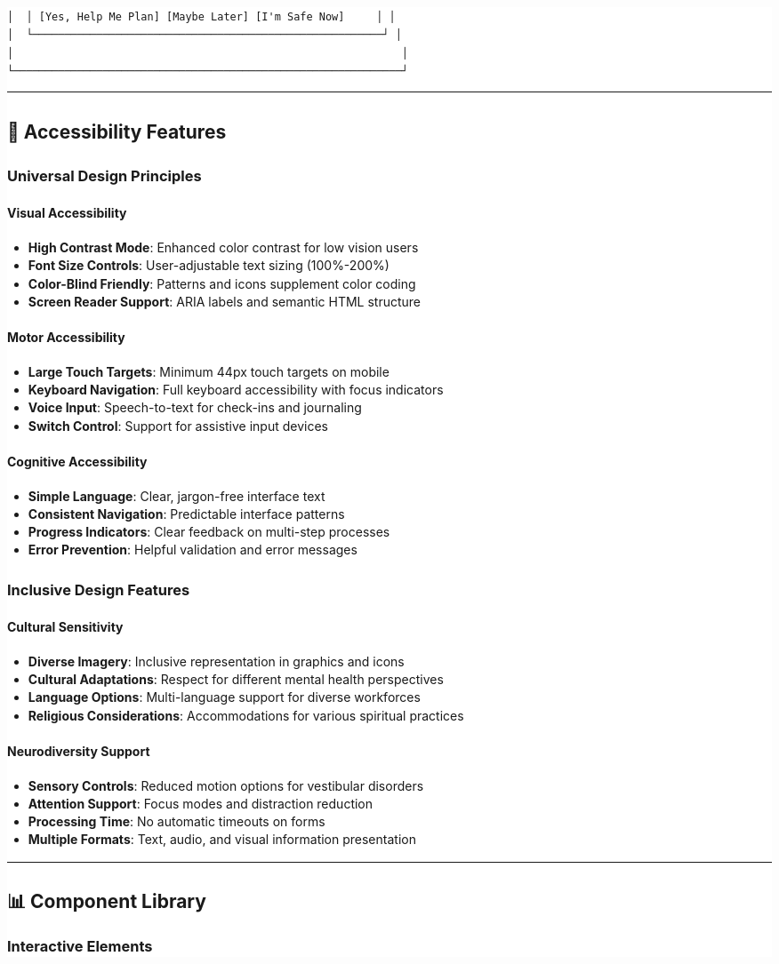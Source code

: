 ```
│  │ [Yes, Help Me Plan] [Maybe Later] [I'm Safe Now]     │ │
│  └───────────────────────────────────────────────────────┘ │
│                                                             │
└─────────────────────────────────────────────────────────────┘
```

---

## 🎯 Accessibility Features

### **Universal Design Principles**

#### **Visual Accessibility**
- **High Contrast Mode**: Enhanced color contrast for low vision users
- **Font Size Controls**: User-adjustable text sizing (100%-200%)
- **Color-Blind Friendly**: Patterns and icons supplement color coding
- **Screen Reader Support**: ARIA labels and semantic HTML structure

#### **Motor Accessibility**
- **Large Touch Targets**: Minimum 44px touch targets on mobile
- **Keyboard Navigation**: Full keyboard accessibility with focus indicators
- **Voice Input**: Speech-to-text for check-ins and journaling
- **Switch Control**: Support for assistive input devices

#### **Cognitive Accessibility**
- **Simple Language**: Clear, jargon-free interface text
- **Consistent Navigation**: Predictable interface patterns
- **Progress Indicators**: Clear feedback on multi-step processes
- **Error Prevention**: Helpful validation and error messages

### **Inclusive Design Features**

#### **Cultural Sensitivity**
- **Diverse Imagery**: Inclusive representation in graphics and icons
- **Cultural Adaptations**: Respect for different mental health perspectives
- **Language Options**: Multi-language support for diverse workforces
- **Religious Considerations**: Accommodations for various spiritual practices

#### **Neurodiversity Support**
- **Sensory Controls**: Reduced motion options for vestibular disorders
- **Attention Support**: Focus modes and distraction reduction
- **Processing Time**: No automatic timeouts on forms
- **Multiple Formats**: Text, audio, and visual information presentation

---

## 📊 Component Library

### **Interactive Elements**
